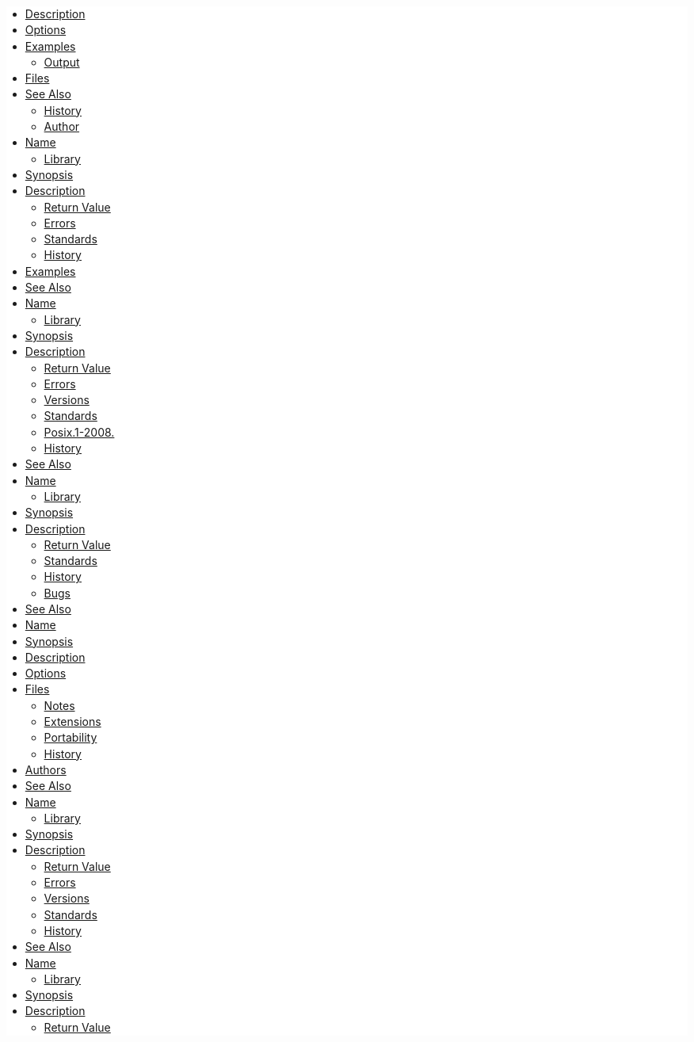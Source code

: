 - [Description](#description)
- [Options](#options)
- [Examples](#examples)
  - [Output](#output)
- [Files](#files)
- [See Also](#see-also)
  - [History](#history)
  - [Author](#author)
- [Name](#name)
  - [Library](#library)
- [Synopsis](#synopsis)
- [Description](#description)
  - [Return Value](#return-value)
  - [Errors](#errors)
  - [Standards](#standards)
  - [History](#history)
- [Examples](#examples)
- [See Also](#see-also)
- [Name](#name)
  - [Library](#library)
- [Synopsis](#synopsis)
- [Description](#description)
  - [Return Value](#return-value)
  - [Errors](#errors)
  - [Versions](#versions)
  - [Standards](#standards)
  - [Posix.1-2008.](#posix.1-2008.)
  - [History](#history)
- [See Also](#see-also)
- [Name](#name)
  - [Library](#library)
- [Synopsis](#synopsis)
- [Description](#description)
  - [Return Value](#return-value)
  - [Standards](#standards)
  - [History](#history)
  - [Bugs](#bugs)
- [See Also](#see-also)
- [Name](#name)
- [Synopsis](#synopsis)
- [Description](#description)
- [Options](#options)
- [Files](#files)
  - [Notes](#notes)
  - [Extensions](#extensions)
  - [Portability](#portability)
  - [History](#history)
- [Authors](#authors)
- [See Also](#see-also)
- [Name](#name)
  - [Library](#library)
- [Synopsis](#synopsis)
- [Description](#description)
  - [Return Value](#return-value)
  - [Errors](#errors)
  - [Versions](#versions)
  - [Standards](#standards)
  - [History](#history)
- [See Also](#see-also)
- [Name](#name)
  - [Library](#library)
- [Synopsis](#synopsis)
- [Description](#description)
  - [Return Value](#return-value)